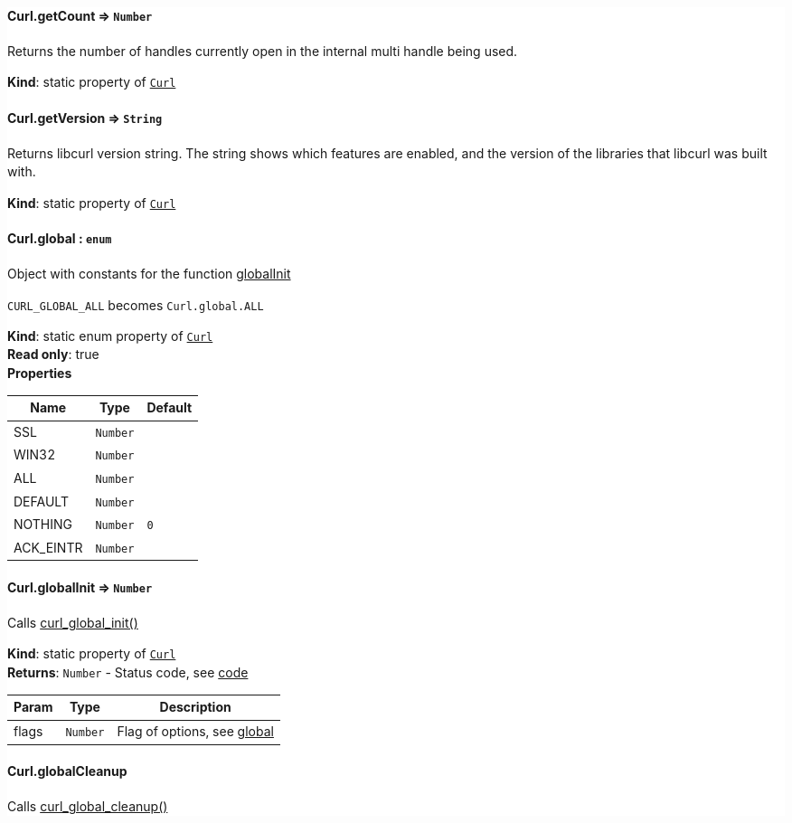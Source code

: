 <a name="module_node-libcurl.Curl.getCount"></a>

#### Curl.getCount ⇒ <code>Number</code>
Returns the number of handles currently open in the internal multi handle being used.

**Kind**: static property of <code>[Curl](#module_node-libcurl.Curl)</code>  
<a name="module_node-libcurl.Curl.getVersion"></a>

#### Curl.getVersion ⇒ <code>String</code>
Returns libcurl version string.
The string shows which features are enabled,
 and the version of the libraries that libcurl was built with.

**Kind**: static property of <code>[Curl](#module_node-libcurl.Curl)</code>  
<a name="module_node-libcurl.Curl.global"></a>

#### Curl.global : <code>enum</code>
Object with constants for the function [globalInit](#module_node-libcurl.Curl.globalInit)

``CURL_GLOBAL_ALL`` becomes ``Curl.global.ALL``

**Kind**: static enum property of <code>[Curl](#module_node-libcurl.Curl)</code>  
**Read only**: true  
**Properties**

| Name | Type | Default |
| --- | --- | --- |
| SSL | <code>Number</code> | <code></code> | 
| WIN32 | <code>Number</code> | <code></code> | 
| ALL | <code>Number</code> | <code></code> | 
| DEFAULT | <code>Number</code> | <code></code> | 
| NOTHING | <code>Number</code> | <code>0</code> | 
| ACK_EINTR | <code>Number</code> | <code></code> | 

<a name="module_node-libcurl.Curl.globalInit"></a>

#### Curl.globalInit ⇒ <code>Number</code>
Calls [curl_global_init()](http://curl.haxx.se/libcurl/c/curl_global_init.html)

**Kind**: static property of <code>[Curl](#module_node-libcurl.Curl)</code>  
**Returns**: <code>Number</code> - Status code, see [code](#module_node-libcurl.Curl.code)  

| Param | Type | Description |
| --- | --- | --- |
| flags | <code>Number</code> | Flag of options, see [global](#module_node-libcurl.Curl.global) |

<a name="module_node-libcurl.Curl.globalCleanup"></a>

#### Curl.globalCleanup
Calls [curl_global_cleanup()](http://curl.haxx.se/libcurl/c/curl_global_cleanup.html)
